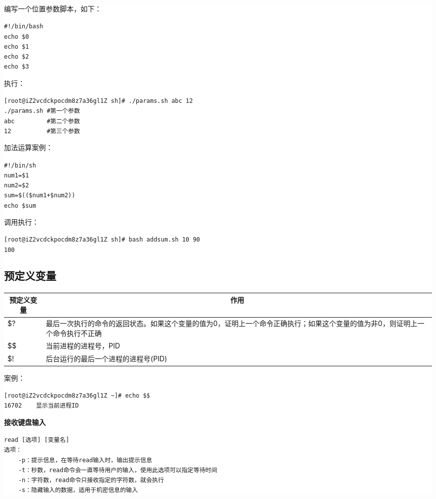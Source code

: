 
编写一个位置参数脚本，如下：

```
#!/bin/bash
echo $0
echo $1
echo $2
echo $3
```
执行：

```
[root@iZ2vcdckpocdm8z7a36gl1Z sh]# ./params.sh abc 12 
./params.sh #第一个参数
abc         #第二个参数
12          #第三个参数
```


加法运算案例：
```
#!/bin/sh
num1=$1
num2=$2
sum=$(($num1+$num2))
echo $sum
```
调用执行：
```
[root@iZ2vcdckpocdm8z7a36gl1Z sh]# bash addsum.sh 10 90
100
```

## 预定义变量

| 预定义变量 |                                                    作用                                                     |
| --------- | ----------------------------------------------------------------------------------------------------------- |
| $?        | 最后一次执行的命令的返回状态。如果这个变量的值为0，证明上一个命令正确执行；如果这个变量的值为非0，则证明上一个命令执行不正确 |
| $$        | 当前进程的进程号，PID                                                                                         |
| $!        | 后台运行的最后一个进程的进程号(PID)                                                                             |

案例：

```
[root@iZ2vcdckpocdm8z7a36gl1Z ~]# echo $$
16702    显示当前进程ID
```


**接收键盘输入**  

```
read [选项] [变量名]
选项：
    -p：提示信息，在等待read输入时，输出提示信息
    -t：秒数，read命令会一直等待用户的输入，使用此选项可以指定等待时间
    -n：字符数，read命令只接收指定的字符数，就会执行
    -s：隐藏输入的数据，适用于机密信息的输入
```
